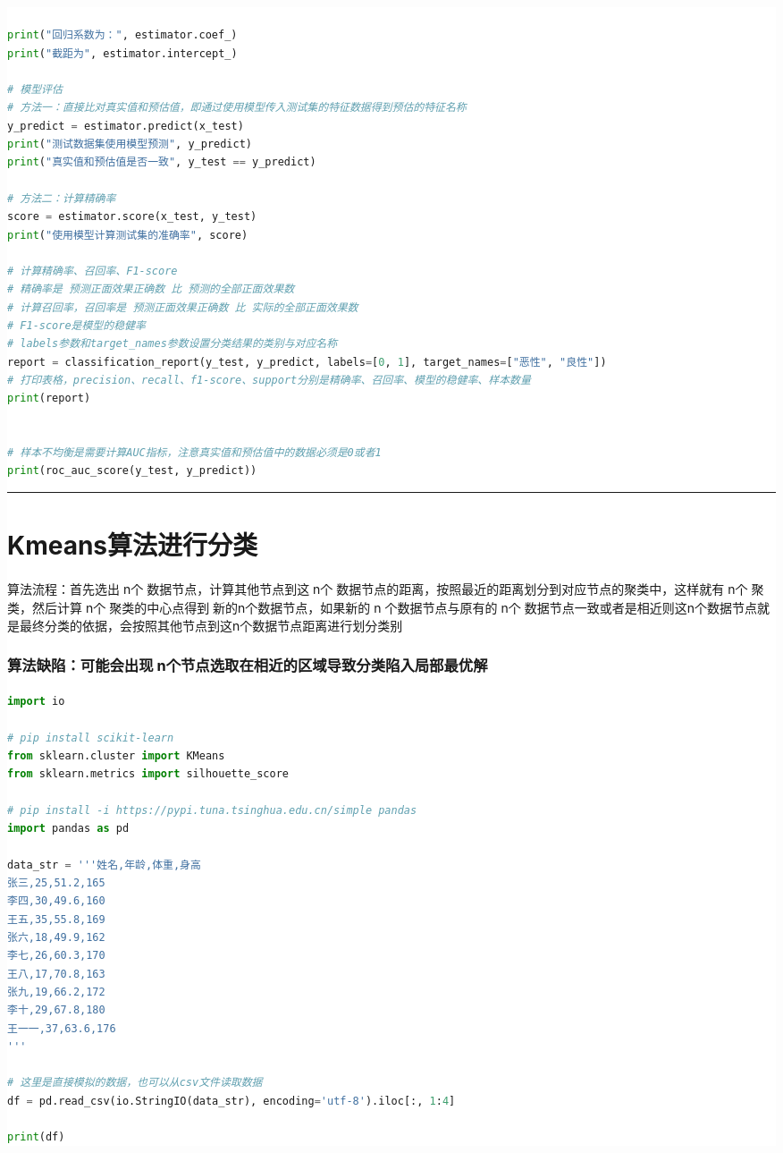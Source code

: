 ~~~python

print("回归系数为：", estimator.coef_)
print("截距为", estimator.intercept_)

# 模型评估
# 方法一：直接比对真实值和预估值，即通过使用模型传入测试集的特征数据得到预估的特征名称
y_predict = estimator.predict(x_test)
print("测试数据集使用模型预测", y_predict)
print("真实值和预估值是否一致", y_test == y_predict)

# 方法二：计算精确率
score = estimator.score(x_test, y_test)
print("使用模型计算测试集的准确率", score)

# 计算精确率、召回率、F1-score
# 精确率是 预测正面效果正确数 比 预测的全部正面效果数
# 计算召回率，召回率是 预测正面效果正确数 比 实际的全部正面效果数
# F1-score是模型的稳健率
# labels参数和target_names参数设置分类结果的类别与对应名称
report = classification_report(y_test, y_predict, labels=[0, 1], target_names=["恶性", "良性"])
# 打印表格，precision、recall、f1-score、support分别是精确率、召回率、模型的稳健率、样本数量
print(report)


# 样本不均衡是需要计算AUC指标，注意真实值和预估值中的数据必须是0或者1
print(roc_auc_score(y_test, y_predict))
~~~
---


# Kmeans算法进行分类
算法流程：首先选出 n个 数据节点，计算其他节点到这 n个 数据节点的距离，按照最近的距离划分到对应节点的聚类中，这样就有 n个 聚类，然后计算 n个 聚类的中心点得到 新的n个数据节点，如果新的 n 个数据节点与原有的 n个 数据节点一致或者是相近则这n个数据节点就是最终分类的依据，会按照其他节点到这n个数据节点距离进行划分类别

### 算法缺陷：可能会出现 n个节点选取在相近的区域导致分类陷入局部最优解

~~~python
import io

# pip install scikit-learn
from sklearn.cluster import KMeans
from sklearn.metrics import silhouette_score

# pip install -i https://pypi.tuna.tsinghua.edu.cn/simple pandas
import pandas as pd

data_str = '''姓名,年龄,体重,身高
张三,25,51.2,165
李四,30,49.6,160
王五,35,55.8,169
张六,18,49.9,162
李七,26,60.3,170
王八,17,70.8,163
张九,19,66.2,172
李十,29,67.8,180
王一一,37,63.6,176
'''

# 这里是直接模拟的数据，也可以从csv文件读取数据
df = pd.read_csv(io.StringIO(data_str), encoding='utf-8').iloc[:, 1:4]

print(df)
~~~